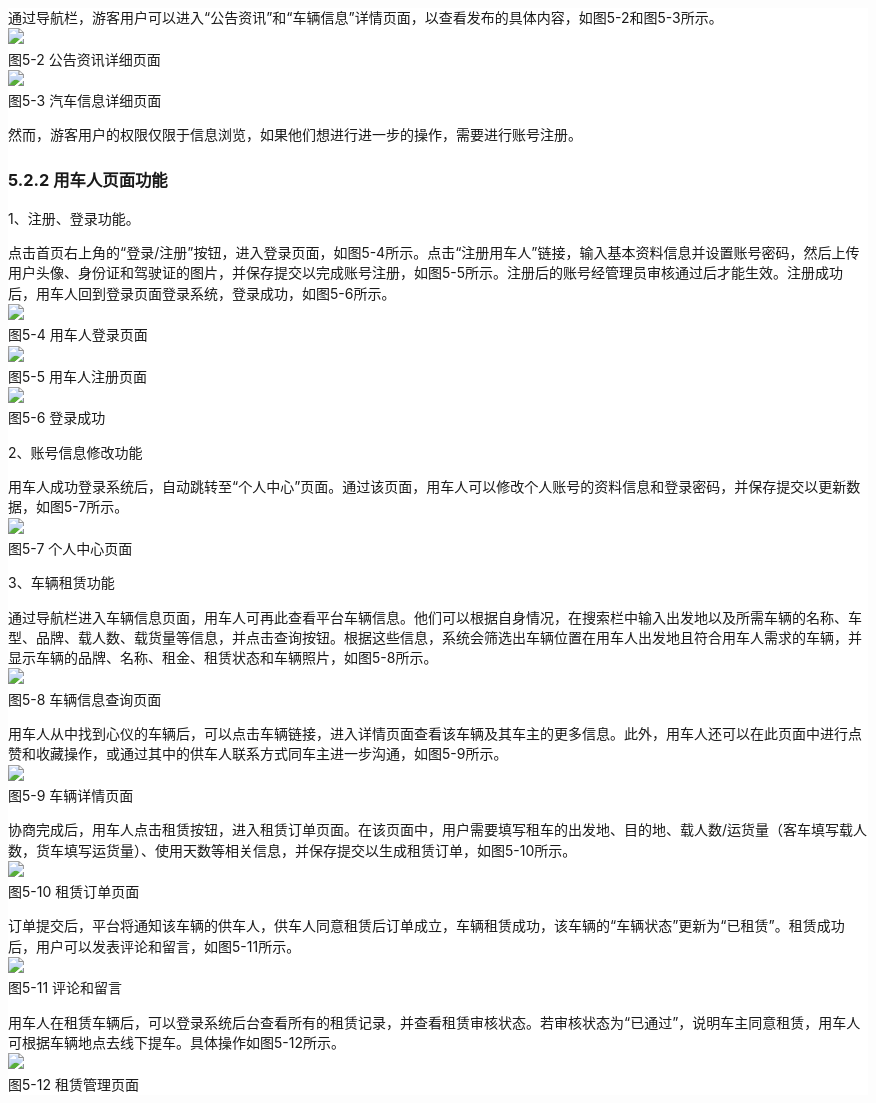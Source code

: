 通过导航栏，游客用户可以进入“公告资讯”和“车辆信息”详情页面，以查看发布的具体内容，如图5-2和图5-3所示。
<br><img src="Image/image12.png" width="200"><br>
图5-2 公告资讯详细页面
<br><img src="Image/image13.png" width="200"><br>
图5-3 汽车信息详细页面

然而，游客用户的权限仅限于信息浏览，如果他们想进行进一步的操作，需要进行账号注册。
### 5\.2.2 用车人页面功能
1、注册、登录功能。

点击首页右上角的“登录/注册”按钮，进入登录页面，如图5-4所示。点击“注册用车人”链接，输入基本资料信息并设置账号密码，然后上传用户头像、身份证和驾驶证的图片，并保存提交以完成账号注册，如图5-5所示。注册后的账号经管理员审核通过后才能生效。注册成功后，用车人回到登录页面登录系统，登录成功，如图5-6所示。
<br><img src="Image/image14.png" width="200"><br>
图5-4 用车人登录页面
<br><img src="Image/image15.png" width="200"><br>
图5-5 用车人注册页面
<br><img src="Image/image16.png" width="200"><br>
图5-6 登录成功

2、账号信息修改功能

用车人成功登录系统后，自动跳转至“个人中心”页面。通过该页面，用车人可以修改个人账号的资料信息和登录密码，并保存提交以更新数据，如图5-7所示。
<br><img src="Image/image17.png" width="200"><br>
图5-7 个人中心页面

3、车辆租赁功能

通过导航栏进入车辆信息页面，用车人可再此查看平台车辆信息。他们可以根据自身情况，在搜索栏中输入出发地以及所需车辆的名称、车型、品牌、载人数、载货量等信息，并点击查询按钮。根据这些信息，系统会筛选出车辆位置在用车人出发地且符合用车人需求的车辆，并显示车辆的品牌、名称、租金、租赁状态和车辆照片，如图5-8所示。
<br><img src="Image/image18.png" width="200"><br>
图5-8 车辆信息查询页面

用车人从中找到心仪的车辆后，可以点击车辆链接，进入详情页面查看该车辆及其车主的更多信息。此外，用车人还可以在此页面中进行点赞和收藏操作，或通过其中的供车人联系方式同车主进一步沟通，如图5-9所示。
<br><img src="Image/image19.png" width="200"><br>
图5-9 车辆详情页面

协商完成后，用车人点击租赁按钮，进入租赁订单页面。在该页面中，用户需要填写租车的出发地、目的地、载人数/运货量（客车填写载人数，货车填写运货量）、使用天数等相关信息，并保存提交以生成租赁订单，如图5-10所示。
<br><img src="Image/image20.png" width="200"><br>
图5-10 租赁订单页面

订单提交后，平台将通知该车辆的供车人，供车人同意租赁后订单成立，车辆租赁成功，该车辆的“车辆状态”更新为“已租赁”。租赁成功后，用户可以发表评论和留言，如图5-11所示。
<br><img src="Image/image21.png" width="200"><br>
图5-11 评论和留言

用车人在租赁车辆后，可以登录系统后台查看所有的租赁记录，并查看租赁审核状态。若审核状态为“已通过”，说明车主同意租赁，用车人可根据车辆地点去线下提车。具体操作如图5-12所示。
<br><img src="Image/image22.png" width="200"><br>
图5-12 租赁管理页面
